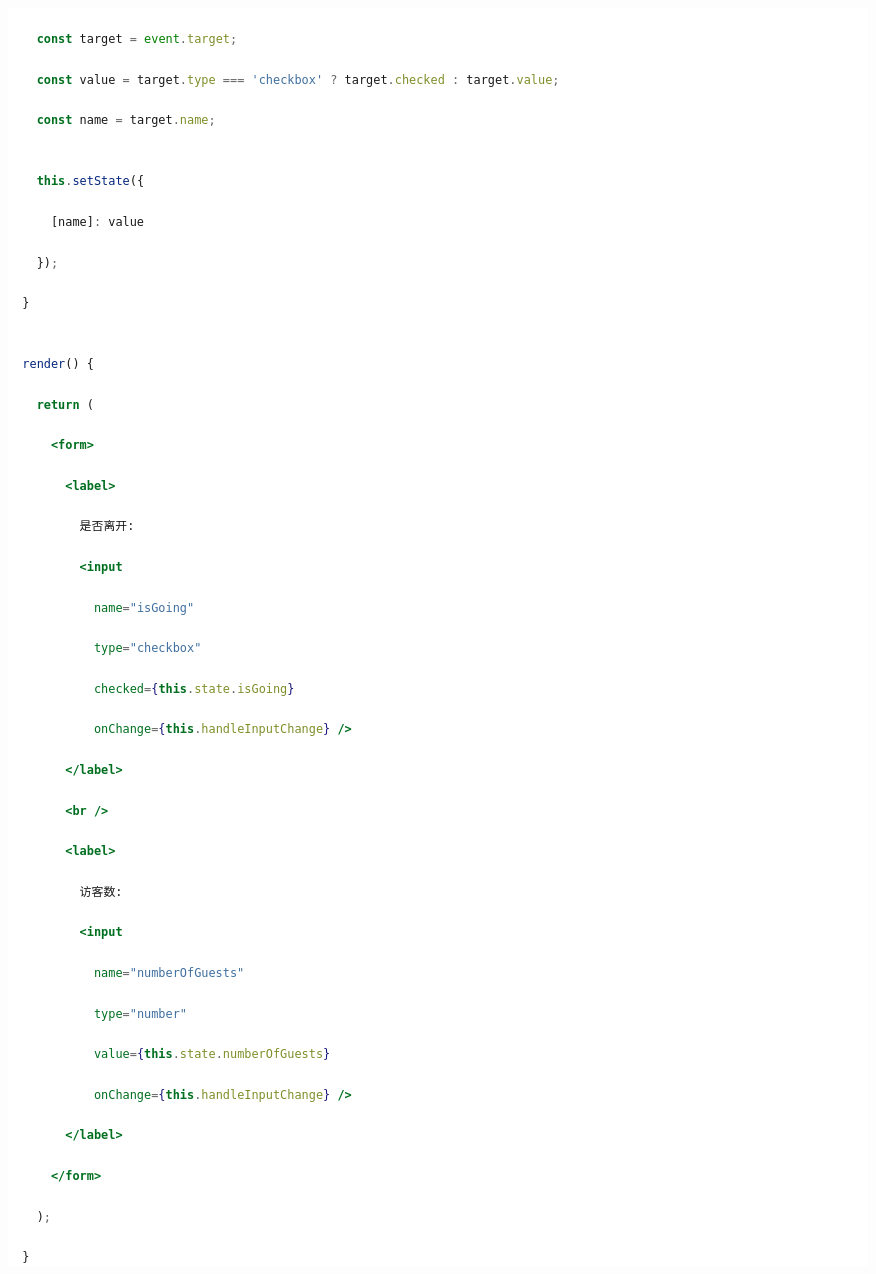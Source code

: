 ```jsx

    const target = event.target;

    const value = target.type === 'checkbox' ? target.checked : target.value;

    const name = target.name;

 
    this.setState({

      [name]: value

    });

  }

 
  render() {

    return (

      <form>

        <label>

          是否离开:

          <input

            name="isGoing"

            type="checkbox"

            checked={this.state.isGoing}

            onChange={this.handleInputChange} />

        </label>

        <br />

        <label>

          访客数:

          <input

            name="numberOfGuests"

            type="number"

            value={this.state.numberOfGuests}

            onChange={this.handleInputChange} />

        </label>

      </form>

    );

  }

```